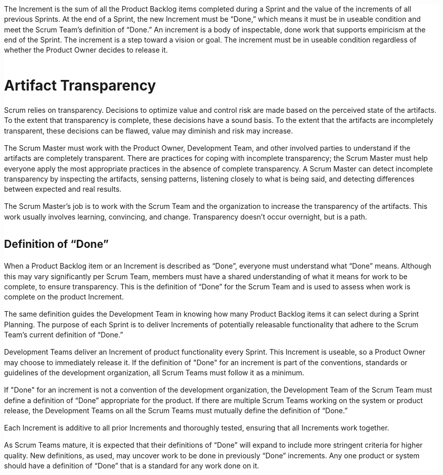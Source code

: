 The Increment is the sum of all the Product Backlog items completed during a Sprint and the value of the increments of all previous Sprints. At the end of a Sprint, the new Increment must be “Done,” which means it must be in useable condition and meet the Scrum Team’s definition of “Done.” An increment is a body of inspectable, done work that supports empiricism at the end of the Sprint. The increment is a step toward a vision or goal. The increment must be in useable condition regardless of whether the Product Owner decides to release it.

# Artifact Transparency

Scrum relies on transparency. Decisions to optimize value and control risk are made based on the perceived state of the artifacts. To the extent that transparency is complete, these decisions have a sound basis. To the extent that the artifacts are incompletely transparent, these decisions can be flawed, value may diminish and risk may increase.

The Scrum Master must work with the Product Owner, Development Team, and other involved parties to understand if the artifacts are completely transparent. There are practices for coping with incomplete transparency; the Scrum Master must help everyone apply the most appropriate practices in the absence of complete transparency. A Scrum Master can detect incomplete transparency by inspecting the artifacts, sensing patterns, listening closely to what is being said, and detecting differences between expected and real results.

The Scrum Master’s job is to work with the Scrum Team and the organization to increase the transparency of the artifacts. This work usually involves learning, convincing, and change. Transparency doesn’t occur overnight, but is a path.

## Definition of “Done”

When a Product Backlog item or an Increment is described as “Done”, everyone must understand what “Done” means. Although this may vary significantly per Scrum Team, members must have a shared understanding of what it means for work to be complete, to ensure transparency. This is the definition of “Done” for the Scrum Team and is used to assess when work is complete on the product Increment.

The same definition guides the Development Team in knowing how many Product Backlog items it can select during a Sprint Planning. The purpose of each Sprint is to deliver Increments of potentially releasable functionality that adhere to the Scrum Team’s current definition of “Done.”

Development Teams deliver an Increment of product functionality every Sprint. This Increment is useable, so a Product Owner may choose to immediately release it. If the definition of "Done" for an increment is part of the conventions, standards or guidelines of the development organization, all Scrum Teams must follow it as a minimum.

If "Done" for an increment is not a convention of the development organization, the Development Team of the Scrum Team must define a definition of “Done” appropriate for the product. If there are multiple Scrum Teams working on the system or product release, the Development Teams on all the Scrum Teams must mutually define the definition of “Done.”

Each Increment is additive to all prior Increments and thoroughly tested, ensuring that all Increments work together.

As Scrum Teams mature, it is expected that their definitions of “Done” will expand to include more stringent criteria for higher quality. New definitions, as used, may uncover work to be done in previously “Done” increments. Any one product or system should have a definition of “Done” that is a standard for any work done on it.
